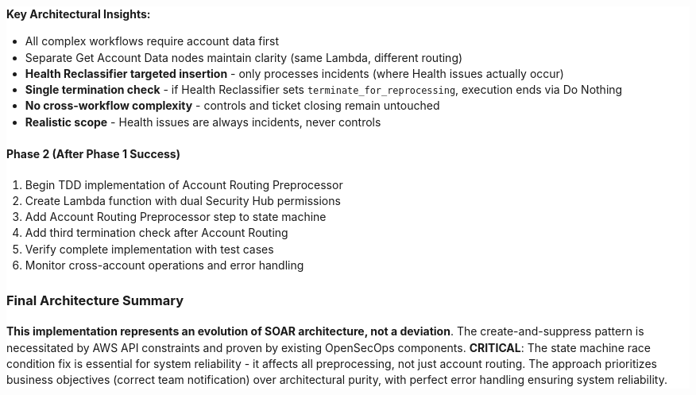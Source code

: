 **Key Architectural Insights:**
- All complex workflows require account data first
- Separate Get Account Data nodes maintain clarity (same Lambda, different routing)
- **Health Reclassifier targeted insertion** - only processes incidents (where Health issues actually occur)
- **Single termination check** - if Health Reclassifier sets `terminate_for_reprocessing`, execution ends via Do Nothing
- **No cross-workflow complexity** - controls and ticket closing remain untouched
- **Realistic scope** - Health issues are always incidents, never controls

#### Phase 2 (After Phase 1 Success)
1. Begin TDD implementation of Account Routing Preprocessor
2. Create Lambda function with dual Security Hub permissions
3. Add Account Routing Preprocessor step to state machine
4. Add third termination check after Account Routing
5. Verify complete implementation with test cases
6. Monitor cross-account operations and error handling

### Final Architecture Summary
**This implementation represents an evolution of SOAR architecture, not a deviation**. The create-and-suppress pattern is necessitated by AWS API constraints and proven by existing OpenSecOps components. **CRITICAL**: The state machine race condition fix is essential for system reliability - it affects all preprocessing, not just account routing. The approach prioritizes business objectives (correct team notification) over architectural purity, with perfect error handling ensuring system reliability.